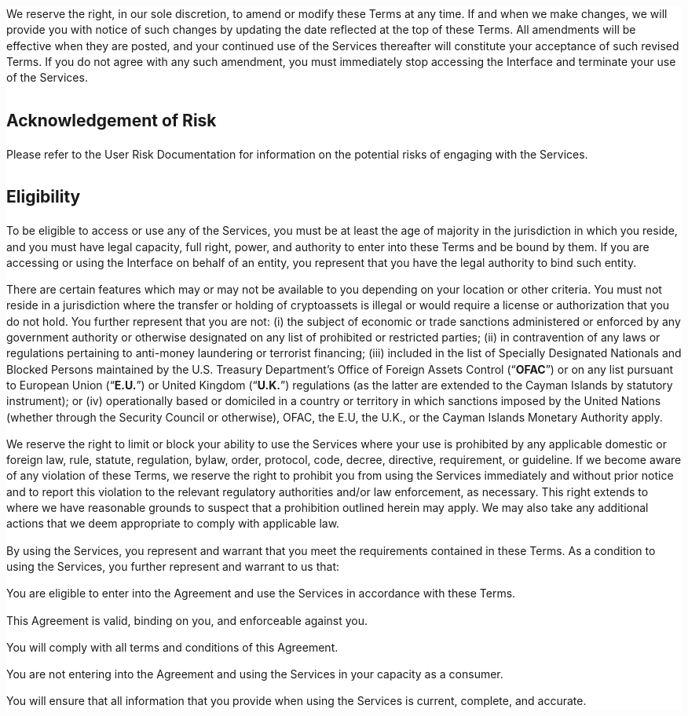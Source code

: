 We reserve the right, in our sole discretion, to amend or modify these Terms at any time. If and when we make changes, we will provide you with notice of such changes by updating the date reflected at the top of these Terms. All amendments will be effective when they are posted, and your continued use of the Services thereafter will constitute your acceptance of such revised Terms. If you do not agree with any such amendment, you must immediately stop accessing the Interface and terminate your use of the Services.

## **Acknowledgement of Risk**

Please refer to the User Risk Documentation for information on the potential risks of engaging with the Services.

## **Eligibility**

To be eligible to access or use any of the Services, you must be at least the age of majority in the jurisdiction in which you reside, and you must have legal capacity, full right, power, and authority to enter into these Terms and be bound by them. If you are accessing or using the Interface on behalf of an entity, you represent that you have the legal authority to bind such entity.

There are certain features which may or may not be available to you depending on your location or other criteria. You must not reside in a jurisdiction where the transfer or holding of cryptoassets is illegal or would require a license or authorization that you do not hold. You further represent that you are not: (i) the subject of economic or trade sanctions administered or enforced by any government authority or otherwise designated on any list of prohibited or restricted parties; (ii) in contravention of any laws or regulations pertaining to anti-money laundering or terrorist financing; (iii) included in the list of Specially Designated Nationals and Blocked Persons maintained by the U.S. Treasury Departmentʼs Office of Foreign Assets Control (“**OFAC**”) or on any list pursuant to European Union (“**E.U.**”) or United Kingdom (“**U.K.**”) regulations (as the latter are extended to the Cayman Islands by statutory instrument); or (iv) operationally based or domiciled in a country or territory in which sanctions imposed by the United Nations (whether through the Security Council or otherwise), OFAC, the E.U, the U.K., or the Cayman Islands Monetary Authority apply.

We reserve the right to limit or block your ability to use the Services where your use is prohibited by any applicable domestic or foreign law, rule, statute, regulation, bylaw, order, protocol, code, decree, directive, requirement, or guideline. If we become aware of any violation of these Terms, we reserve the right to prohibit you from using the Services immediately and without prior notice and to report this violation to the relevant regulatory authorities and/or law enforcement, as necessary. This right extends to where we have reasonable grounds to suspect that a prohibition outlined herein may apply. We may also take any additional actions that we deem appropriate to comply with applicable law.

By using the Services, you represent and warrant that you meet the requirements contained in these Terms. As a condition to using the Services, you further represent and warrant to us that:

You are eligible to enter into the Agreement and use the Services in accordance with these Terms.

This Agreement is valid, binding on you, and enforceable against you.

You will comply with all terms and conditions of this Agreement.

You are not entering into the Agreement and using the Services in your capacity as a consumer.

You will ensure that all information that you provide when using the Services is current, complete, and accurate.
